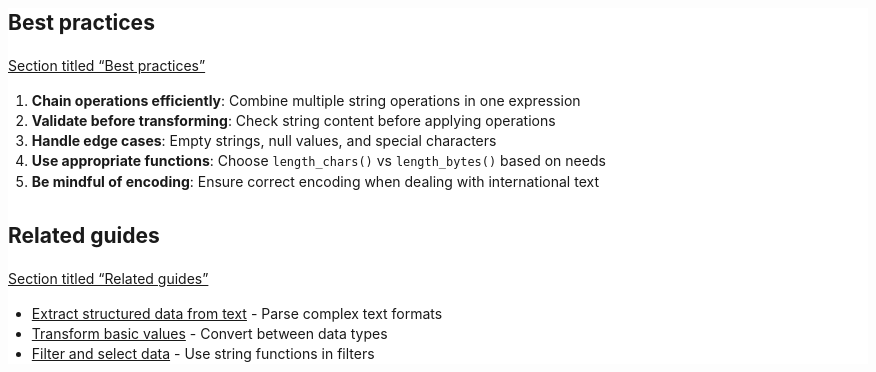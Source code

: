 ## Best practices

[Section titled “Best practices”](#best-practices)

1. **Chain operations efficiently**: Combine multiple string operations in one expression
2. **Validate before transforming**: Check string content before applying operations
3. **Handle edge cases**: Empty strings, null values, and special characters
4. **Use appropriate functions**: Choose `length_chars()` vs `length_bytes()` based on needs
5. **Be mindful of encoding**: Ensure correct encoding when dealing with international text

## Related guides

[Section titled “Related guides”](#related-guides)

* [Extract structured data from text](/guides/data-shaping/extract-structured-data-from-text) - Parse complex text formats
* [Transform basic values](/guides/data-shaping/transform-basic-values) - Convert between data types
* [Filter and select data](/guides/data-shaping/filter-and-select-data) - Use string functions in filters